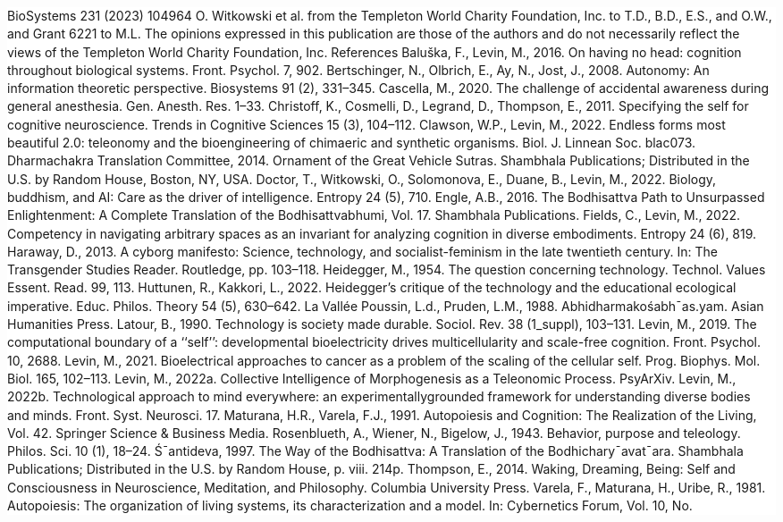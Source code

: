 BioSystems 231 (2023) 104964
O. Witkowski et al.
from the Templeton World Charity Foundation, Inc. to T.D., B.D., E.S.,
and O.W., and Grant 6221 to M.L. The opinions expressed in this
publication are those of the authors and do not necessarily reflect the
views of the Templeton World Charity Foundation, Inc.
References
Baluška, F., Levin, M., 2016. On having no head: cognition throughout biological
systems. Front. Psychol. 7, 902.
Bertschinger, N., Olbrich, E., Ay, N., Jost, J., 2008. Autonomy: An information theoretic
perspective. Biosystems 91 (2), 331–345.
Cascella, M., 2020. The challenge of accidental awareness during general anesthesia.
Gen. Anesth. Res. 1–33.
Christoff, K., Cosmelli, D., Legrand, D., Thompson, E., 2011. Specifying the self for
cognitive neuroscience. Trends in Cognitive Sciences 15 (3), 104–112.
Clawson, W.P., Levin, M., 2022. Endless forms most beautiful 2.0: teleonomy and the
bioengineering of chimaeric and synthetic organisms. Biol. J. Linnean Soc. blac073.
Dharmachakra Translation Committee, 2014. Ornament of the Great Vehicle Sutras.
Shambhala Publications; Distributed in the U.S. by Random House, Boston, NY,
USA.
Doctor, T., Witkowski, O., Solomonova, E., Duane, B., Levin, M., 2022. Biology,
buddhism, and AI: Care as the driver of intelligence. Entropy 24 (5), 710.
Engle, A.B., 2016. The Bodhisattva Path to Unsurpassed Enlightenment: A Complete
Translation of the Bodhisattvabhumi, Vol. 17. Shambhala Publications.
Fields, C., Levin, M., 2022. Competency in navigating arbitrary spaces as an invariant
for analyzing cognition in diverse embodiments. Entropy 24 (6), 819.
Haraway, D., 2013. A cyborg manifesto: Science, technology, and socialist-feminism
in the late twentieth century. In: The Transgender Studies Reader. Routledge, pp.
103–118.
Heidegger, M., 1954. The question concerning technology. Technol. Values Essent.
Read. 99, 113.
Huttunen, R., Kakkori, L., 2022. Heidegger’s critique of the technology and the
educational ecological imperative. Educ. Philos. Theory 54 (5), 630–642.
La
Vallée
Poussin,
L.d.,
Pruden,
L.M.,
1988.
Abhidharmakośabh¯as.yam.
Asian
Humanities Press.
Latour, B., 1990. Technology is society made durable. Sociol. Rev. 38 (1_suppl),
103–131.
Levin, M., 2019. The computational boundary of a ‘‘self’’: developmental bioelectricity
drives multicellularity and scale-free cognition. Front. Psychol. 10, 2688.
Levin, M., 2021. Bioelectrical approaches to cancer as a problem of the scaling of the
cellular self. Prog. Biophys. Mol. Biol. 165, 102–113.
Levin, M., 2022a. Collective Intelligence of Morphogenesis as a Teleonomic Process.
PsyArXiv.
Levin, M., 2022b. Technological approach to mind everywhere: an experimentallygrounded framework for understanding diverse bodies and minds. Front. Syst.
Neurosci. 17.
Maturana, H.R., Varela, F.J., 1991. Autopoiesis and Cognition: The Realization of the
Living, Vol. 42. Springer Science & Business Media.
Rosenblueth, A., Wiener, N., Bigelow, J., 1943. Behavior, purpose and teleology. Philos.
Sci. 10 (1), 18–24.
Ś¯antideva, 1997. The Way of the Bodhisattva: A Translation of the Bodhichary¯avat¯ara.
Shambhala Publications; Distributed in the U.S. by Random House, p. viii. 214p.
Thompson, E., 2014. Waking, Dreaming, Being: Self and Consciousness in Neuroscience,
Meditation, and Philosophy. Columbia University Press.
Varela, F., Maturana, H., Uribe, R., 1981. Autopoiesis: The organization of living
systems, its characterization and a model. In: Cybernetics Forum, Vol. 10, No.